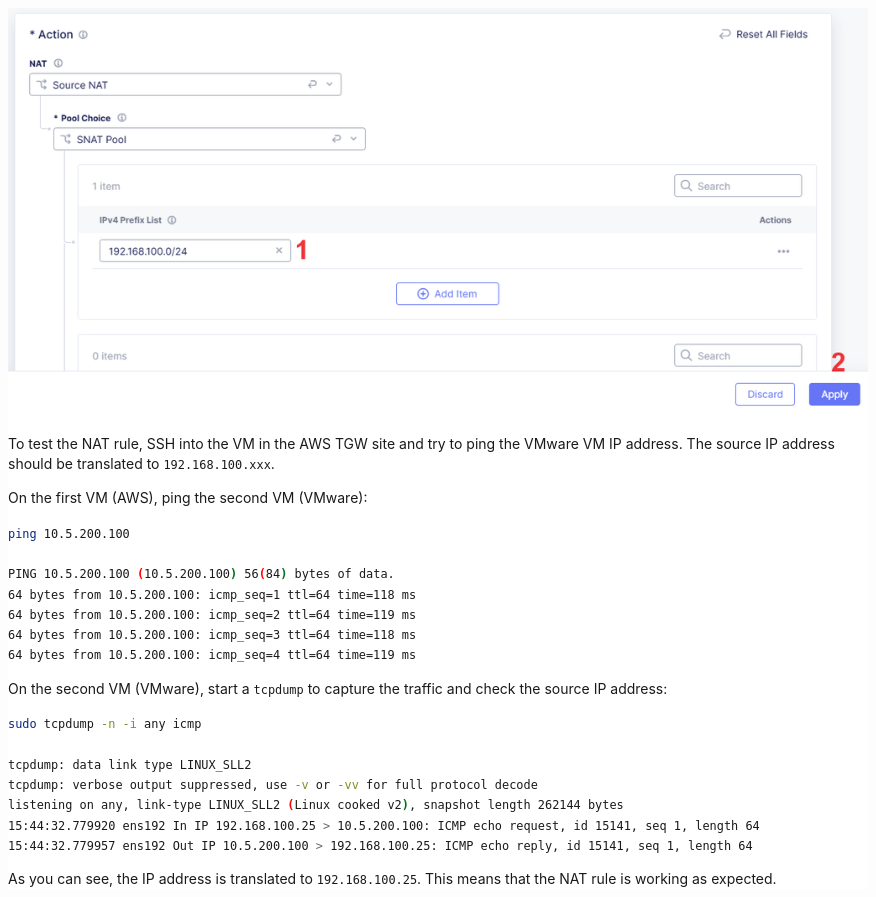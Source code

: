 ![nat](./assets/nat_rule_1_5.png)

To test the NAT rule, SSH into the VM in the AWS TGW site and try to ping the VMware VM IP address. The source IP address should be translated to `192.168.100.xxx`.

On the first VM (AWS), ping the second VM (VMware):

```bash
ping 10.5.200.100

PING 10.5.200.100 (10.5.200.100) 56(84) bytes of data.
64 bytes from 10.5.200.100: icmp_seq=1 ttl=64 time=118 ms
64 bytes from 10.5.200.100: icmp_seq=2 ttl=64 time=119 ms
64 bytes from 10.5.200.100: icmp_seq=3 ttl=64 time=118 ms
64 bytes from 10.5.200.100: icmp_seq=4 ttl=64 time=119 ms
```

On the second VM (VMware), start a `tcpdump` to capture the traffic and check the source IP address:

```bash
sudo tcpdump -n -i any icmp

tcpdump: data link type LINUX_SLL2
tcpdump: verbose output suppressed, use -v or -vv for full protocol decode
listening on any, link-type LINUX_SLL2 (Linux cooked v2), snapshot length 262144 bytes
15:44:32.779920 ens192 In IP 192.168.100.25 > 10.5.200.100: ICMP echo request, id 15141, seq 1, length 64
15:44:32.779957 ens192 Out IP 10.5.200.100 > 192.168.100.25: ICMP echo reply, id 15141, seq 1, length 64
```

As you can see, the IP address is translated to `192.168.100.25`. This means that the NAT rule is working as expected.
